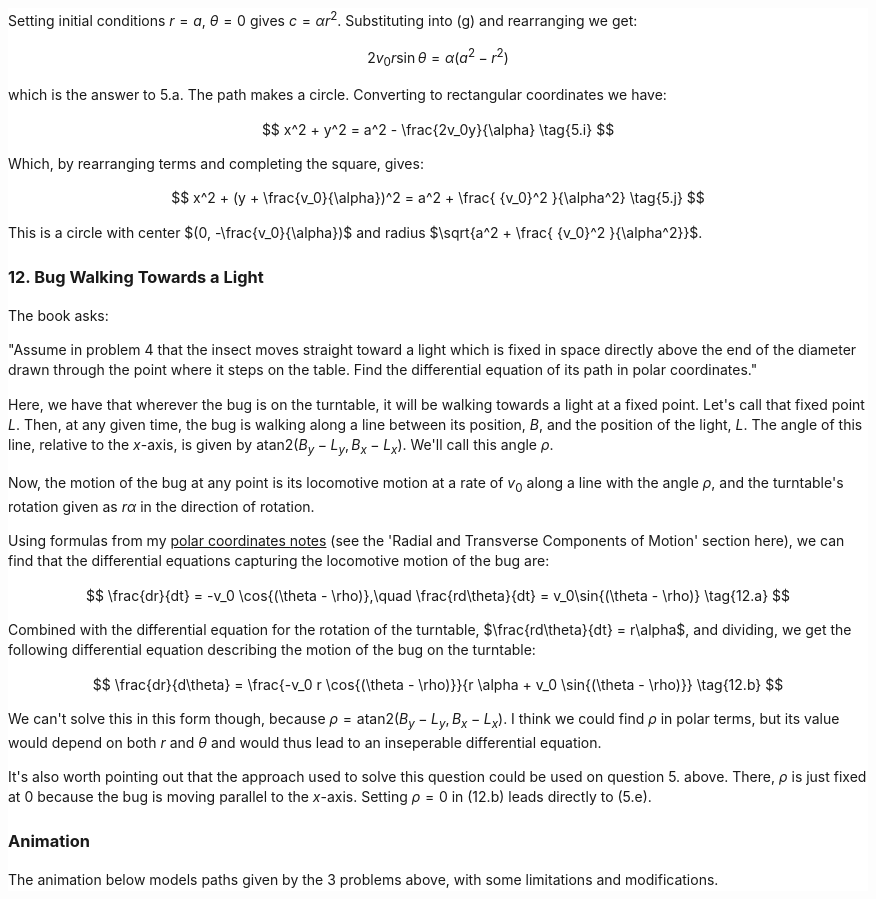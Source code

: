 Setting initial conditions $r = a$, $\theta = 0$ gives $c = \alpha r^2$. Substituting into (g) and rearranging we get:

$$ 2v_0r\sin\theta = \alpha (a^2 - r^2) \tag{5.h} $$

which is the answer to 5.a. The path makes a circle. Converting to rectangular coordinates we have:

$$ x^2 + y^2 = a^2 - \frac{2v_0y}{\alpha} \tag{5.i} $$

Which, by rearranging terms and completing the square, gives:

$$ x^2 + (y + \frac{v_0}{\alpha})^2 = a^2 + \frac{ {v_0}^2 }{\alpha^2} \tag{5.j} $$

This is a circle with center $(0, -\frac{v_0}{\alpha})$ and radius $\sqrt{a^2 + \frac{ {v_0}^2 }{\alpha^2}}$.

### 12. Bug Walking Towards a Light

The book asks:

"Assume in problem 4 that the insect moves straight toward a light which is fixed in space directly above the end of the diameter drawn through the point where it steps on the table. Find the differential equation of its path in polar coordinates."

Here, we have that wherever the bug is on the turntable, it will be walking towards a light at a fixed point. Let's call that fixed point $L$. Then, at any given time, the bug is walking along a line between its position, $B$, and the position of the light, $L$. The angle of this line, relative to the $x$-axis, is given by $\text{atan2}(B_y - L_y, B_x - L_x)$. We'll call this angle $\rho$.

Now, the motion of the bug at any point is its locomotive motion at a rate of $v_0$ along a line with the angle $\rho$, and the turntable's rotation given as $r\alpha$ in the direction of rotation.
  
Using formulas from my [polar coordinates notes](https://jhobbs.github.io/mathnotes/calculus/polar-coordinates.html) (see the 'Radial and Transverse Components of Motion' section here), we can find that the differential equations capturing the locomotive motion of the bug are:

$$ \frac{dr}{dt} = -v_0 \cos{(\theta - \rho)},\quad \frac{rd\theta}{dt} = v_0\sin{(\theta - \rho)} \tag{12.a} $$

Combined with the differential equation for the rotation of the turntable, $\frac{rd\theta}{dt} = r\alpha$, and dividing, we get the following differential equation describing the motion of the bug on the turntable:

$$ \frac{dr}{d\theta} = \frac{-v_0 r \cos{(\theta - \rho)}}{r \alpha + v_0 \sin{(\theta - \rho)}} \tag{12.b} $$ 

We can't solve this in this form though, because $\rho = \text{atan2}(B_y - L_y, B_x - L_x)$. I think we could find $\rho$ in polar terms, but its value would depend on both $r$ and $\theta$ and would thus lead to an inseperable differential equation.

It's also worth pointing out that the approach used to solve this question could be used on question 5. above. There, $\rho$ is just fixed at 0 because the bug is moving parallel to the $x$-axis. Setting $\rho = 0$ in (12.b) leads directly to (5.e).


### Animation

The animation below models paths given by the 3 problems above, with some limitations and modifications.
